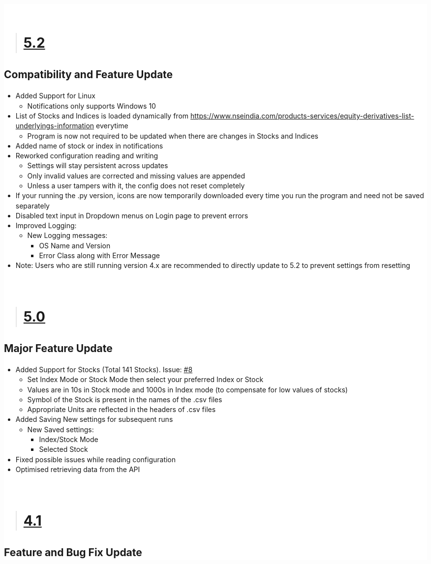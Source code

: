<br>

> # [5.2](https://github.com/VarunS2002/Python-NSE-Option-Chain-Analyzer/releases/tag/5.2)

## Compatibility and Feature Update

- Added Support for Linux
    - Notifications only supports Windows 10
- List of Stocks and Indices is loaded dynamically
  from https://www.nseindia.com/products-services/equity-derivatives-list-underlyings-information everytime
    - Program is now not required to be updated when there are changes in Stocks and Indices
- Added name of stock or index in notifications
- Reworked configuration reading and writing
    - Settings will stay persistent across updates
    - Only invalid values are corrected and missing values are appended
    - Unless a user tampers with it, the config does not reset completely
- If your running the .py version, icons are now temporarily downloaded every time you run the program and need not be
  saved separately
- Disabled text input in Dropdown menus on Login page to prevent errors
- Improved Logging:
    - New Logging messages:
        * OS Name and Version
        * Error Class along with Error Message
- Note: Users who are still running version 4.x are recommended to directly update to 5.2 to prevent settings from
  resetting

<br>

> # [5.0](https://github.com/VarunS2002/Python-NSE-Option-Chain-Analyzer/releases/tag/5.0)

## Major Feature Update

- Added Support for Stocks (Total 141 Stocks).
  Issue: [#8](https://github.com/VarunS2002/Python-NSE-Option-Chain-Analyzer/issues/8)
    - Set Index Mode or Stock Mode then select your preferred Index or Stock
    - Values are in 10s in Stock mode and 1000s in Index mode (to compensate for low values of stocks)
    - Symbol of the Stock is present in the names of the .csv files
    - Appropriate Units are reflected in the headers of .csv files
- Added Saving New settings for subsequent runs
    - New Saved settings:
        * Index/Stock Mode
        * Selected Stock
- Fixed possible issues while reading configuration
- Optimised retrieving data from the API

<br>

> # [4.1](https://github.com/VarunS2002/Python-NSE-Option-Chain-Analyzer/releases/tag/4.1)

## Feature and Bug Fix Update
